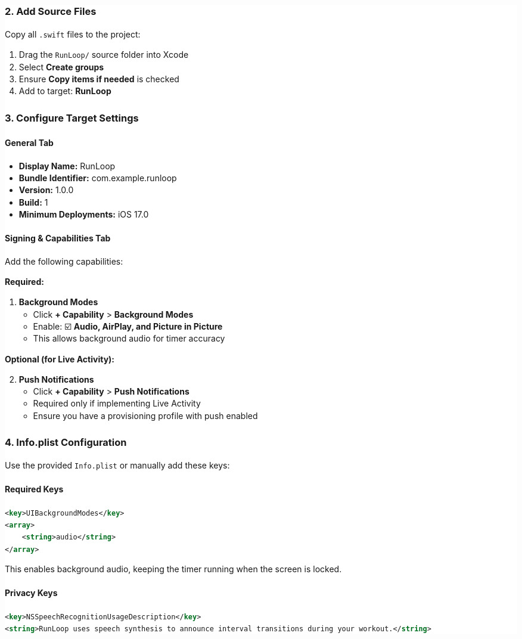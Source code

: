 ### 2. Add Source Files

Copy all `.swift` files to the project:

1. Drag the `RunLoop/` source folder into Xcode
2. Select **Create groups**
3. Ensure **Copy items if needed** is checked
4. Add to target: **RunLoop**

### 3. Configure Target Settings

#### General Tab

- **Display Name:** RunLoop
- **Bundle Identifier:** com.example.runloop
- **Version:** 1.0.0
- **Build:** 1
- **Minimum Deployments:** iOS 17.0

#### Signing & Capabilities Tab

Add the following capabilities:

**Required:**

1. **Background Modes**
   - Click **+ Capability** > **Background Modes**
   - Enable: ☑️ **Audio, AirPlay, and Picture in Picture**
   - This allows background audio for timer accuracy

**Optional (for Live Activity):**

2. **Push Notifications**
   - Click **+ Capability** > **Push Notifications**
   - Required only if implementing Live Activity
   - Ensure you have a provisioning profile with push enabled

### 4. Info.plist Configuration

Use the provided `Info.plist` or manually add these keys:

#### Required Keys

```xml
<key>UIBackgroundModes</key>
<array>
    <string>audio</string>
</array>
```

This enables background audio, keeping the timer running when the screen is locked.

#### Privacy Keys

```xml
<key>NSSpeechRecognitionUsageDescription</key>
<string>RunLoop uses speech synthesis to announce interval transitions during your workout.</string>
```
